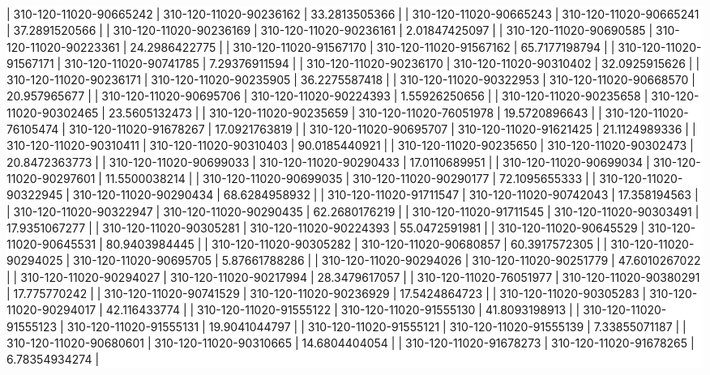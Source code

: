 | 310-120-11020-90665242 | 310-120-11020-90236162 | 33.2813505366 |
| 310-120-11020-90665243 | 310-120-11020-90665241 | 37.2891520566 |
| 310-120-11020-90236169 | 310-120-11020-90236161 | 2.01847425097 |
| 310-120-11020-90690585 | 310-120-11020-90223361 | 24.2986422775 |
| 310-120-11020-91567170 | 310-120-11020-91567162 | 65.7177198794 |
| 310-120-11020-91567171 | 310-120-11020-90741785 | 7.29376911594 |
| 310-120-11020-90236170 | 310-120-11020-90310402 | 32.0925915626 |
| 310-120-11020-90236171 | 310-120-11020-90235905 | 36.2275587418 |
| 310-120-11020-90322953 | 310-120-11020-90668570 | 20.957965677 |
| 310-120-11020-90695706 | 310-120-11020-90224393 | 1.55926250656 |
| 310-120-11020-90235658 | 310-120-11020-90302465 | 23.5605132473 |
| 310-120-11020-90235659 | 310-120-11020-76051978 | 19.5720896643 |
| 310-120-11020-76105474 | 310-120-11020-91678267 | 17.0921763819 |
| 310-120-11020-90695707 | 310-120-11020-91621425 | 21.1124989336 |
| 310-120-11020-90310411 | 310-120-11020-90310403 | 90.0185440921 |
| 310-120-11020-90235650 | 310-120-11020-90302473 | 20.8472363773 |
| 310-120-11020-90699033 | 310-120-11020-90290433 | 17.0110689951 |
| 310-120-11020-90699034 | 310-120-11020-90297601 | 11.5500038214 |
| 310-120-11020-90699035 | 310-120-11020-90290177 | 72.1095655333 |
| 310-120-11020-90322945 | 310-120-11020-90290434 | 68.6284958932 |
| 310-120-11020-91711547 | 310-120-11020-90742043 | 17.358194563 |
| 310-120-11020-90322947 | 310-120-11020-90290435 | 62.2680176219 |
| 310-120-11020-91711545 | 310-120-11020-90303491 | 17.9351067277 |
| 310-120-11020-90305281 | 310-120-11020-90224393 | 55.0472591981 |
| 310-120-11020-90645529 | 310-120-11020-90645531 | 80.9403984445 |
| 310-120-11020-90305282 | 310-120-11020-90680857 | 60.3917572305 |
| 310-120-11020-90294025 | 310-120-11020-90695705 | 5.87661788286 |
| 310-120-11020-90294026 | 310-120-11020-90251779 | 47.6010267022 |
| 310-120-11020-90294027 | 310-120-11020-90217994 | 28.3479617057 |
| 310-120-11020-76051977 | 310-120-11020-90380291 | 17.775770242 |
| 310-120-11020-90741529 | 310-120-11020-90236929 | 17.5424864723 |
| 310-120-11020-90305283 | 310-120-11020-90294017 | 42.116433774 |
| 310-120-11020-91555122 | 310-120-11020-91555130 | 41.8093198913 |
| 310-120-11020-91555123 | 310-120-11020-91555131 | 19.9041044797 |
| 310-120-11020-91555121 | 310-120-11020-91555139 | 7.33855071187 |
| 310-120-11020-90680601 | 310-120-11020-90310665 | 14.6804404054 |
| 310-120-11020-91678273 | 310-120-11020-91678265 | 6.78354934274 |